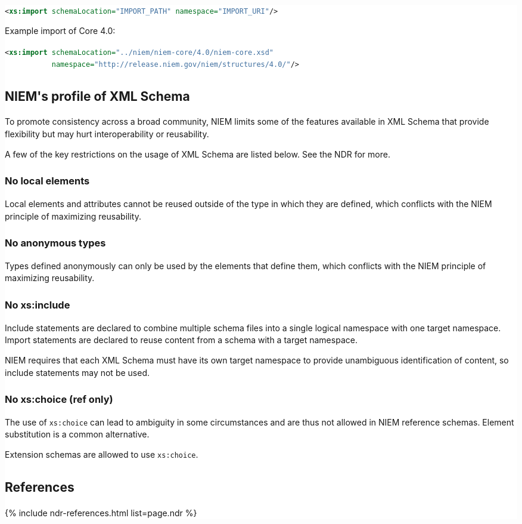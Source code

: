 ```xml
<xs:import schemaLocation="IMPORT_PATH" namespace="IMPORT_URI"/>
```

Example import of Core 4.0:

```xml
<xs:import schemaLocation="../niem/niem-core/4.0/niem-core.xsd"
           namespace="http://release.niem.gov/niem/structures/4.0/"/>
```

## NIEM's profile of XML Schema

To promote consistency across a broad community, NIEM limits some of the features available in XML Schema that provide flexibility but may hurt interoperability or reusability.

A few of the key restrictions on the usage of XML Schema are listed below.  See the NDR for more.

### No local elements

Local elements and attributes cannot be reused outside of the type in which they are defined, which conflicts with the NIEM principle of maximizing reusability.

### No anonymous types

Types defined anonymously can only be used by the elements that define them, which conflicts with the NIEM principle of maximizing reusability.

### No xs:include

Include statements are declared to combine multiple schema files into a single logical namespace with one target namespace.  Import statements are declared to reuse content from a schema with a target namespace.

NIEM requires that each XML Schema must have its own target namespace to provide unambiguous identification of content, so include statements may not be used.

### No xs:choice (ref only)

The use of `xs:choice` can lead to ambiguity in some circumstances and are thus not allowed in NIEM reference schemas.  Element substitution is a common alternative.

Extension schemas are allowed to use `xs:choice`.

## References

{% include ndr-references.html list=page.ndr %}
